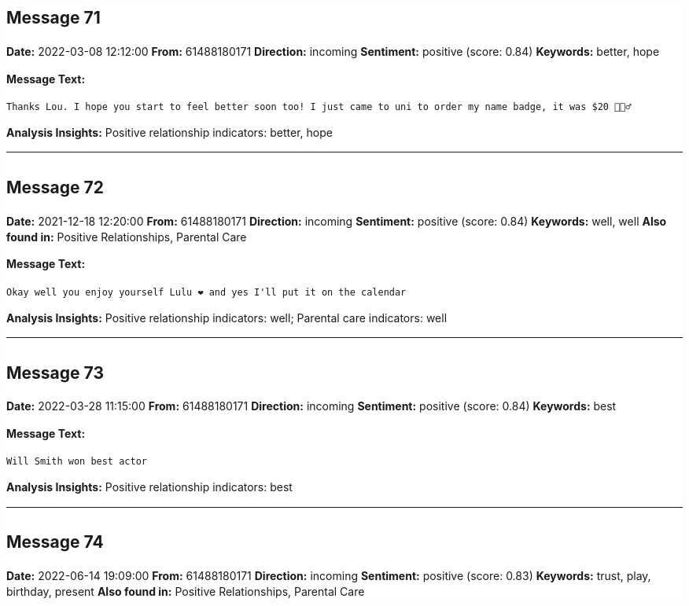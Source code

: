 ## Message 71

**Date:** 2022-03-08 12:12:00
**From:** 61488180171
**Direction:** incoming
**Sentiment:** positive (score: 0.84)
**Keywords:** better, hope

**Message Text:**
```
Thanks Lou. I hope you start to feel better soon too! I just came to uni to order my name badge, it was $20 🙇🏻‍♂️
```

**Analysis Insights:** Positive relationship indicators: better, hope

---
## Message 72

**Date:** 2021-12-18 12:20:00
**From:** 61488180171
**Direction:** incoming
**Sentiment:** positive (score: 0.84)
**Keywords:** well, well
**Also found in:** Positive Relationships, Parental Care

**Message Text:**
```
Okay well you enjoy yourself Lulu ❤️ and yes I'll put it on the calendar 
```

**Analysis Insights:** Positive relationship indicators: well; Parental care indicators: well

---
## Message 73

**Date:** 2022-03-28 11:15:00
**From:** 61488180171
**Direction:** incoming
**Sentiment:** positive (score: 0.84)
**Keywords:** best

**Message Text:**
```
Will Smith won best actor 
```

**Analysis Insights:** Positive relationship indicators: best

---
## Message 74

**Date:** 2022-06-14 19:09:00
**From:** 61488180171
**Direction:** incoming
**Sentiment:** positive (score: 0.83)
**Keywords:** trust, play, birthday, present
**Also found in:** Positive Relationships, Parental Care
